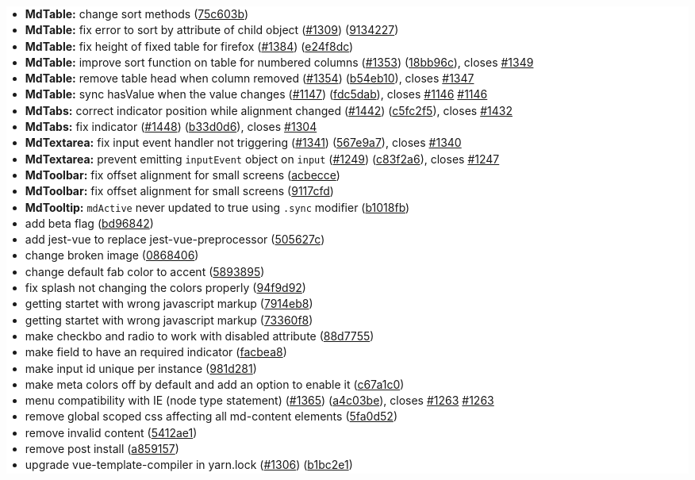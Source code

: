 * **MdTable:** change sort methods ([75c603b](https://github.com/fincha/vue-material/commit/75c603b))
* **MdTable:** fix error to sort by attribute of child object ([#1309](https://github.com/fincha/vue-material/issues/1309)) ([9134227](https://github.com/fincha/vue-material/commit/9134227))
* **MdTable:** fix height of fixed table for firefox ([#1384](https://github.com/fincha/vue-material/issues/1384)) ([e24f8dc](https://github.com/fincha/vue-material/commit/e24f8dc))
* **MdTable:** improve sort function on table for numbered columns ([#1353](https://github.com/fincha/vue-material/issues/1353)) ([18bb96c](https://github.com/fincha/vue-material/commit/18bb96c)), closes [#1349](https://github.com/fincha/vue-material/issues/1349)
* **MdTable:** remove table head when column removed ([#1354](https://github.com/fincha/vue-material/issues/1354)) ([b54eb10](https://github.com/fincha/vue-material/commit/b54eb10)), closes [#1347](https://github.com/fincha/vue-material/issues/1347)
* **MdTable:** sync hasValue when the value changes ([#1147](https://github.com/fincha/vue-material/issues/1147)) ([fdc5dab](https://github.com/fincha/vue-material/commit/fdc5dab)), closes [#1146](https://github.com/fincha/vue-material/issues/1146) [#1146](https://github.com/fincha/vue-material/issues/1146)
* **MdTabs:** correct indicator position while alignment changed ([#1442](https://github.com/fincha/vue-material/issues/1442)) ([c5fc2f5](https://github.com/fincha/vue-material/commit/c5fc2f5)), closes [#1432](https://github.com/fincha/vue-material/issues/1432)
* **MdTabs:** fix indicator ([#1448](https://github.com/fincha/vue-material/issues/1448)) ([b33d0d6](https://github.com/fincha/vue-material/commit/b33d0d6)), closes [#1304](https://github.com/fincha/vue-material/issues/1304)
* **MdTextarea:** fix input event handler not triggering ([#1341](https://github.com/fincha/vue-material/issues/1341)) ([567e9a7](https://github.com/fincha/vue-material/commit/567e9a7)), closes [#1340](https://github.com/fincha/vue-material/issues/1340)
* **MdTextarea:** prevent emitting `inputEvent` object on `input` ([#1249](https://github.com/fincha/vue-material/issues/1249)) ([c83f2a6](https://github.com/fincha/vue-material/commit/c83f2a6)), closes [#1247](https://github.com/fincha/vue-material/issues/1247)
* **MdToolbar:** fix offset alignment for small screens ([acbecce](https://github.com/fincha/vue-material/commit/acbecce))
* **MdToolbar:** fix offset alignment for small screens ([9117cfd](https://github.com/fincha/vue-material/commit/9117cfd))
* **MdTooltip:** `mdActive` never updated to true using `.sync` modifier ([b1018fb](https://github.com/fincha/vue-material/commit/b1018fb))
* add beta flag ([bd96842](https://github.com/fincha/vue-material/commit/bd96842))
* add jest-vue to replace jest-vue-preprocessor ([505627c](https://github.com/fincha/vue-material/commit/505627c))
* change broken image ([0868406](https://github.com/fincha/vue-material/commit/0868406))
* change default fab color to accent ([5893895](https://github.com/fincha/vue-material/commit/5893895))
* fix splash not changing the colors properly ([94f9d92](https://github.com/fincha/vue-material/commit/94f9d92))
* getting startet with wrong javascript markup ([7914eb8](https://github.com/fincha/vue-material/commit/7914eb8))
* getting startet with wrong javascript markup ([73360f8](https://github.com/fincha/vue-material/commit/73360f8))
* make checkbo and radio to work with disabled attribute ([88d7755](https://github.com/fincha/vue-material/commit/88d7755))
* make field to have an required indicator ([facbea8](https://github.com/fincha/vue-material/commit/facbea8))
* make input id unique per instance ([981d281](https://github.com/fincha/vue-material/commit/981d281))
* make meta colors off by default and add an option to enable it ([c67a1c0](https://github.com/fincha/vue-material/commit/c67a1c0))
* menu compatibility with IE (node type statement) ([#1365](https://github.com/fincha/vue-material/issues/1365)) ([a4c03be](https://github.com/fincha/vue-material/commit/a4c03be)), closes [#1263](https://github.com/fincha/vue-material/issues/1263) [#1263](https://github.com/fincha/vue-material/issues/1263)
* remove global scoped css affecting all md-content elements ([5fa0d52](https://github.com/fincha/vue-material/commit/5fa0d52))
* remove invalid content ([5412ae1](https://github.com/fincha/vue-material/commit/5412ae1))
* remove post install ([a859157](https://github.com/fincha/vue-material/commit/a859157))
* upgrade vue-template-compiler in yarn.lock ([#1306](https://github.com/fincha/vue-material/issues/1306)) ([b1bc2e1](https://github.com/fincha/vue-material/commit/b1bc2e1))